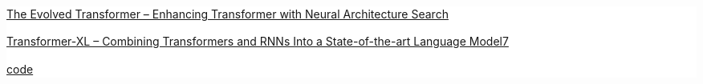 [The Evolved Transformer – Enhancing Transformer with Neural Architecture Search](https://www.lyrn.ai/2019/03/12/the-evolved-transformer/)

[Transformer-XL – Combining Transformers and RNNs Into a State-of-the-art Language Model7](https://www.lyrn.ai/2019/01/16/transformer-xl-sota-language-model/)

[code](https://colab.research.google.com/github/tensorflow/docs/blob/master/site/en/tutorials/text/transformer.ipynb#scrollTo=a1jXoAMRZyvu&uniqifier=2)



